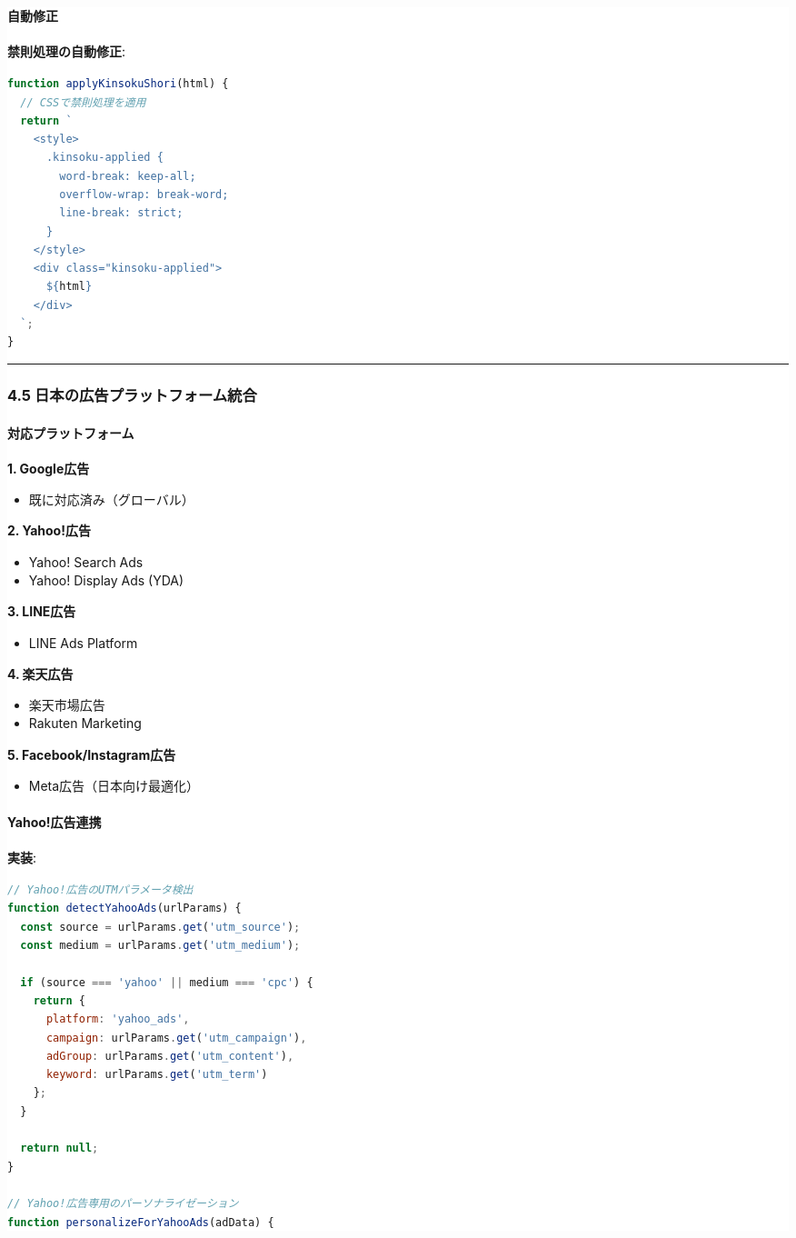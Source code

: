 #### 自動修正

**禁則処理の自動修正**:
```javascript
function applyKinsokuShori(html) {
  // CSSで禁則処理を適用
  return `
    <style>
      .kinsoku-applied {
        word-break: keep-all;
        overflow-wrap: break-word;
        line-break: strict;
      }
    </style>
    <div class="kinsoku-applied">
      ${html}
    </div>
  `;
}
```

---

### 4.5 日本の広告プラットフォーム統合

#### 対応プラットフォーム

**1. Google広告**
- 既に対応済み（グローバル）

**2. Yahoo!広告**
- Yahoo! Search Ads
- Yahoo! Display Ads (YDA)

**3. LINE広告**
- LINE Ads Platform

**4. 楽天広告**
- 楽天市場広告
- Rakuten Marketing

**5. Facebook/Instagram広告**
- Meta広告（日本向け最適化）

#### Yahoo!広告連携

**実装**:
```javascript
// Yahoo!広告のUTMパラメータ検出
function detectYahooAds(urlParams) {
  const source = urlParams.get('utm_source');
  const medium = urlParams.get('utm_medium');
  
  if (source === 'yahoo' || medium === 'cpc') {
    return {
      platform: 'yahoo_ads',
      campaign: urlParams.get('utm_campaign'),
      adGroup: urlParams.get('utm_content'),
      keyword: urlParams.get('utm_term')
    };
  }
  
  return null;
}

// Yahoo!広告専用のパーソナライゼーション
function personalizeForYahooAds(adData) {
```